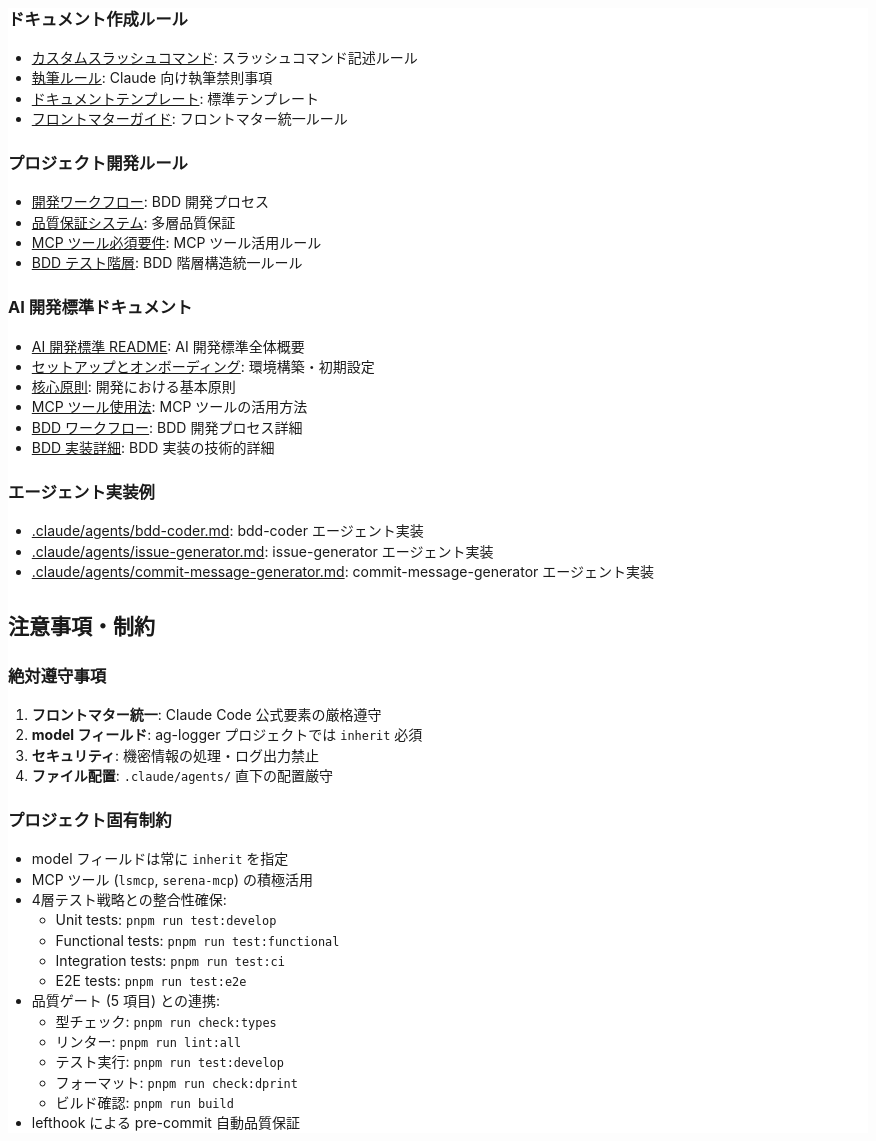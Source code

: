 ### ドキュメント作成ルール

- [カスタムスラッシュコマンド](./custom-slash-commands.md): スラッシュコマンド記述ルール
- [執筆ルール](./writing-rules.md): Claude 向け執筆禁則事項
- [ドキュメントテンプレート](./document-template.md): 標準テンプレート
- [フロントマターガイド](./frontmatter-guide.md): フロントマター統一ルール

### プロジェクト開発ルール

- [開発ワークフロー](../rules/01-development-workflow.md): BDD 開発プロセス
- [品質保証システム](../rules/03-quality-assurance.md): 多層品質保証
- [MCP ツール必須要件](../rules/04-mcp-tools-mandatory.md): MCP ツール活用ルール
- [BDD テスト階層](../rules/07-bdd-test-hierarchy.md): BDD 階層構造統一ルール

### AI 開発標準ドキュメント

- [AI 開発標準 README](../for-AI-dev-standards/README.md): AI 開発標準全体概要
- [セットアップとオンボーディング](../for-AI-dev-standards/01-setup-and-onboarding.md): 環境構築・初期設定
- [核心原則](../for-AI-dev-standards/02-core-principles.md): 開発における基本原則
- [MCP ツール使用法](../for-AI-dev-standards/03-mcp-tools-usage.md): MCP ツールの活用方法
- [BDD ワークフロー](../for-AI-dev-standards/05-bdd-workflow.md): BDD 開発プロセス詳細
- [BDD 実装詳細](../for-AI-dev-standards/10-bdd-implementation-details.md): BDD 実装の技術的詳細

### エージェント実装例



- [.claude/agents/bdd-coder.md](../../.claude/agents/bdd-coder.md): bdd-coder エージェント実装
- [.claude/agents/issue-generator.md](../../.claude/agents/issue-generator.md): issue-generator エージェント実装
- [.claude/agents/commit-message-generator.md](../../.claude/agents/commit-message-generator.md): commit-message-generator エージェント実装



## 注意事項・制約

### 絶対遵守事項

1. **フロントマター統一**: Claude Code 公式要素の厳格遵守
2. **model フィールド**: ag-logger プロジェクトでは `inherit` 必須
3. **セキュリティ**: 機密情報の処理・ログ出力禁止
4. **ファイル配置**: `.claude/agents/` 直下の配置厳守

### プロジェクト固有制約

- model フィールドは常に `inherit` を指定
- MCP ツール (`lsmcp`, `serena-mcp`) の積極活用
- 4層テスト戦略との整合性確保:
  - Unit tests: `pnpm run test:develop`
  - Functional tests: `pnpm run test:functional`
  - Integration tests: `pnpm run test:ci`
  - E2E tests: `pnpm run test:e2e`
- 品質ゲート (5 項目) との連携:
  - 型チェック: `pnpm run check:types`
  - リンター: `pnpm run lint:all`
  - テスト実行: `pnpm run test:develop`
  - フォーマット: `pnpm run check:dprint`
  - ビルド確認: `pnpm run build`
- lefthook による pre-commit 自動品質保証
